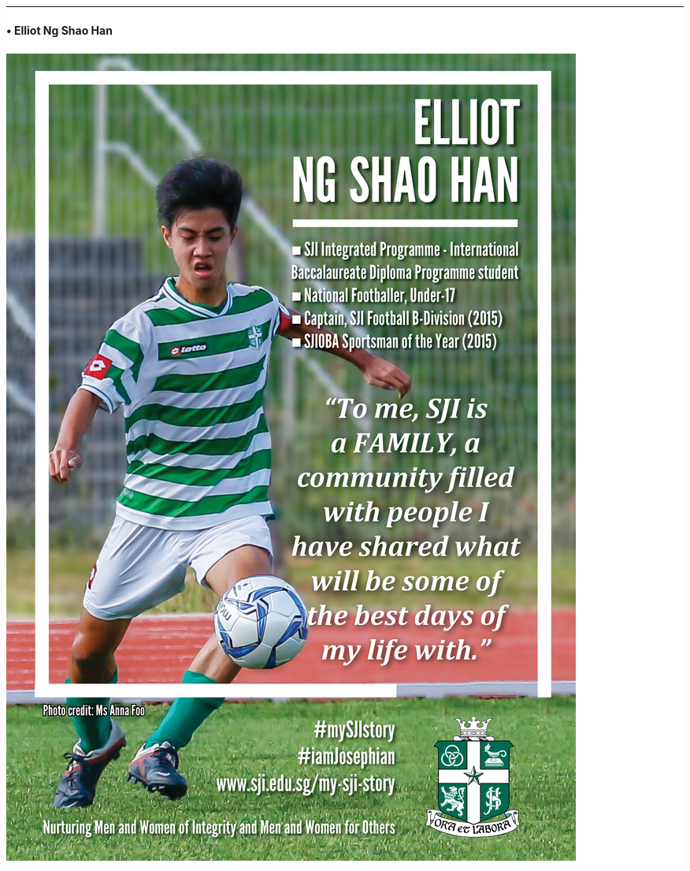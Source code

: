 
* * *

<h4 id="_ptoh_67207">• Elliot Ng Shao Han</h4>

![Elliot Ng Shao Han](/images/mysjistory_ElliotNg3.jpeg)
